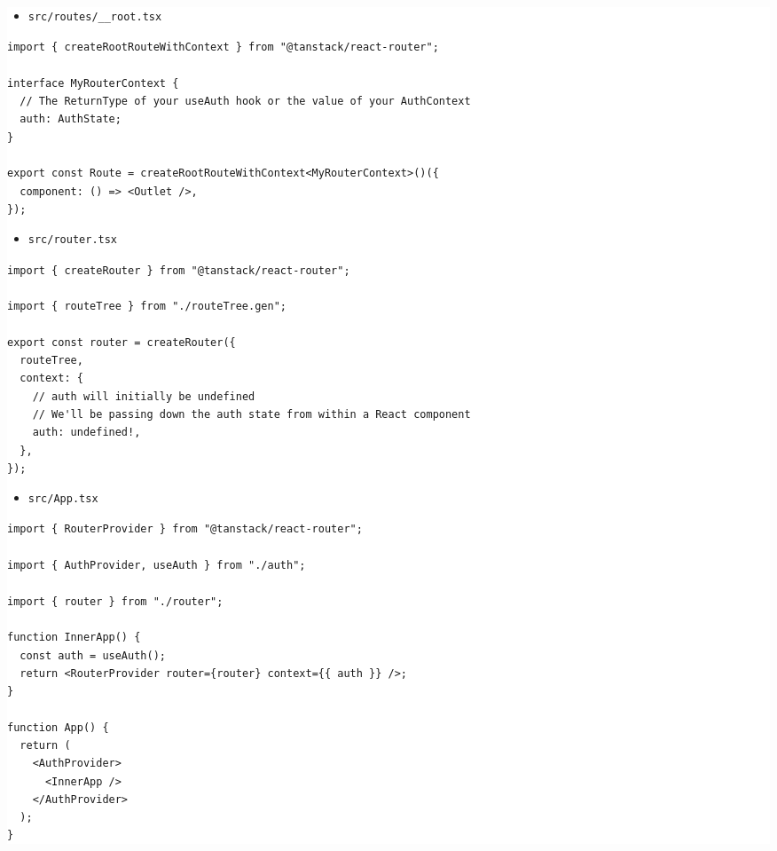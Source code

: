- `src/routes/__root.tsx`

```tsx
import { createRootRouteWithContext } from "@tanstack/react-router";

interface MyRouterContext {
  // The ReturnType of your useAuth hook or the value of your AuthContext
  auth: AuthState;
}

export const Route = createRootRouteWithContext<MyRouterContext>()({
  component: () => <Outlet />,
});
```

- `src/router.tsx`

```tsx
import { createRouter } from "@tanstack/react-router";

import { routeTree } from "./routeTree.gen";

export const router = createRouter({
  routeTree,
  context: {
    // auth will initially be undefined
    // We'll be passing down the auth state from within a React component
    auth: undefined!,
  },
});
```

- `src/App.tsx`

```tsx
import { RouterProvider } from "@tanstack/react-router";

import { AuthProvider, useAuth } from "./auth";

import { router } from "./router";

function InnerApp() {
  const auth = useAuth();
  return <RouterProvider router={router} context={{ auth }} />;
}

function App() {
  return (
    <AuthProvider>
      <InnerApp />
    </AuthProvider>
  );
}
```
